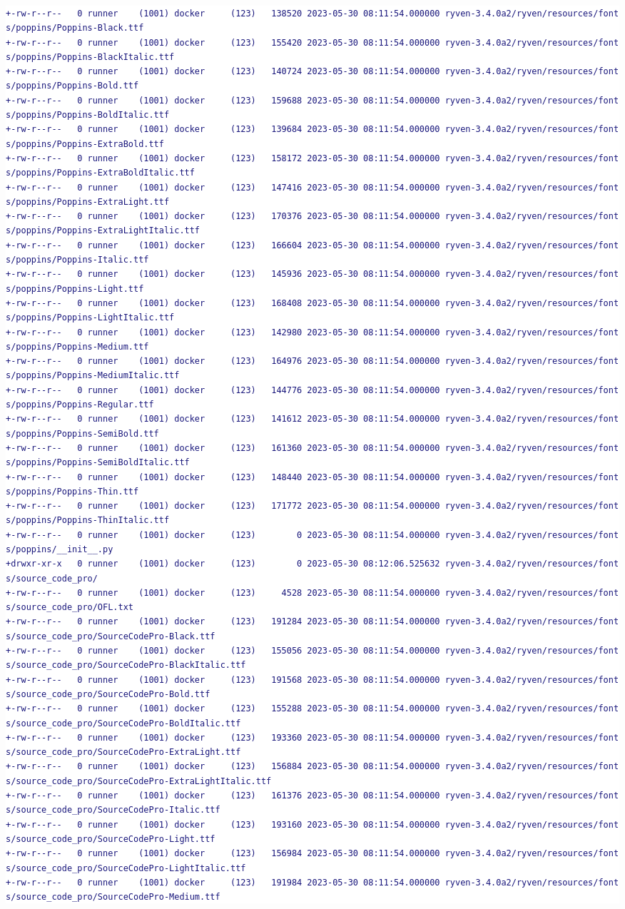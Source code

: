```diff
+-rw-r--r--   0 runner    (1001) docker     (123)   138520 2023-05-30 08:11:54.000000 ryven-3.4.0a2/ryven/resources/fonts/poppins/Poppins-Black.ttf
+-rw-r--r--   0 runner    (1001) docker     (123)   155420 2023-05-30 08:11:54.000000 ryven-3.4.0a2/ryven/resources/fonts/poppins/Poppins-BlackItalic.ttf
+-rw-r--r--   0 runner    (1001) docker     (123)   140724 2023-05-30 08:11:54.000000 ryven-3.4.0a2/ryven/resources/fonts/poppins/Poppins-Bold.ttf
+-rw-r--r--   0 runner    (1001) docker     (123)   159688 2023-05-30 08:11:54.000000 ryven-3.4.0a2/ryven/resources/fonts/poppins/Poppins-BoldItalic.ttf
+-rw-r--r--   0 runner    (1001) docker     (123)   139684 2023-05-30 08:11:54.000000 ryven-3.4.0a2/ryven/resources/fonts/poppins/Poppins-ExtraBold.ttf
+-rw-r--r--   0 runner    (1001) docker     (123)   158172 2023-05-30 08:11:54.000000 ryven-3.4.0a2/ryven/resources/fonts/poppins/Poppins-ExtraBoldItalic.ttf
+-rw-r--r--   0 runner    (1001) docker     (123)   147416 2023-05-30 08:11:54.000000 ryven-3.4.0a2/ryven/resources/fonts/poppins/Poppins-ExtraLight.ttf
+-rw-r--r--   0 runner    (1001) docker     (123)   170376 2023-05-30 08:11:54.000000 ryven-3.4.0a2/ryven/resources/fonts/poppins/Poppins-ExtraLightItalic.ttf
+-rw-r--r--   0 runner    (1001) docker     (123)   166604 2023-05-30 08:11:54.000000 ryven-3.4.0a2/ryven/resources/fonts/poppins/Poppins-Italic.ttf
+-rw-r--r--   0 runner    (1001) docker     (123)   145936 2023-05-30 08:11:54.000000 ryven-3.4.0a2/ryven/resources/fonts/poppins/Poppins-Light.ttf
+-rw-r--r--   0 runner    (1001) docker     (123)   168408 2023-05-30 08:11:54.000000 ryven-3.4.0a2/ryven/resources/fonts/poppins/Poppins-LightItalic.ttf
+-rw-r--r--   0 runner    (1001) docker     (123)   142980 2023-05-30 08:11:54.000000 ryven-3.4.0a2/ryven/resources/fonts/poppins/Poppins-Medium.ttf
+-rw-r--r--   0 runner    (1001) docker     (123)   164976 2023-05-30 08:11:54.000000 ryven-3.4.0a2/ryven/resources/fonts/poppins/Poppins-MediumItalic.ttf
+-rw-r--r--   0 runner    (1001) docker     (123)   144776 2023-05-30 08:11:54.000000 ryven-3.4.0a2/ryven/resources/fonts/poppins/Poppins-Regular.ttf
+-rw-r--r--   0 runner    (1001) docker     (123)   141612 2023-05-30 08:11:54.000000 ryven-3.4.0a2/ryven/resources/fonts/poppins/Poppins-SemiBold.ttf
+-rw-r--r--   0 runner    (1001) docker     (123)   161360 2023-05-30 08:11:54.000000 ryven-3.4.0a2/ryven/resources/fonts/poppins/Poppins-SemiBoldItalic.ttf
+-rw-r--r--   0 runner    (1001) docker     (123)   148440 2023-05-30 08:11:54.000000 ryven-3.4.0a2/ryven/resources/fonts/poppins/Poppins-Thin.ttf
+-rw-r--r--   0 runner    (1001) docker     (123)   171772 2023-05-30 08:11:54.000000 ryven-3.4.0a2/ryven/resources/fonts/poppins/Poppins-ThinItalic.ttf
+-rw-r--r--   0 runner    (1001) docker     (123)        0 2023-05-30 08:11:54.000000 ryven-3.4.0a2/ryven/resources/fonts/poppins/__init__.py
+drwxr-xr-x   0 runner    (1001) docker     (123)        0 2023-05-30 08:12:06.525632 ryven-3.4.0a2/ryven/resources/fonts/source_code_pro/
+-rw-r--r--   0 runner    (1001) docker     (123)     4528 2023-05-30 08:11:54.000000 ryven-3.4.0a2/ryven/resources/fonts/source_code_pro/OFL.txt
+-rw-r--r--   0 runner    (1001) docker     (123)   191284 2023-05-30 08:11:54.000000 ryven-3.4.0a2/ryven/resources/fonts/source_code_pro/SourceCodePro-Black.ttf
+-rw-r--r--   0 runner    (1001) docker     (123)   155056 2023-05-30 08:11:54.000000 ryven-3.4.0a2/ryven/resources/fonts/source_code_pro/SourceCodePro-BlackItalic.ttf
+-rw-r--r--   0 runner    (1001) docker     (123)   191568 2023-05-30 08:11:54.000000 ryven-3.4.0a2/ryven/resources/fonts/source_code_pro/SourceCodePro-Bold.ttf
+-rw-r--r--   0 runner    (1001) docker     (123)   155288 2023-05-30 08:11:54.000000 ryven-3.4.0a2/ryven/resources/fonts/source_code_pro/SourceCodePro-BoldItalic.ttf
+-rw-r--r--   0 runner    (1001) docker     (123)   193360 2023-05-30 08:11:54.000000 ryven-3.4.0a2/ryven/resources/fonts/source_code_pro/SourceCodePro-ExtraLight.ttf
+-rw-r--r--   0 runner    (1001) docker     (123)   156884 2023-05-30 08:11:54.000000 ryven-3.4.0a2/ryven/resources/fonts/source_code_pro/SourceCodePro-ExtraLightItalic.ttf
+-rw-r--r--   0 runner    (1001) docker     (123)   161376 2023-05-30 08:11:54.000000 ryven-3.4.0a2/ryven/resources/fonts/source_code_pro/SourceCodePro-Italic.ttf
+-rw-r--r--   0 runner    (1001) docker     (123)   193160 2023-05-30 08:11:54.000000 ryven-3.4.0a2/ryven/resources/fonts/source_code_pro/SourceCodePro-Light.ttf
+-rw-r--r--   0 runner    (1001) docker     (123)   156984 2023-05-30 08:11:54.000000 ryven-3.4.0a2/ryven/resources/fonts/source_code_pro/SourceCodePro-LightItalic.ttf
+-rw-r--r--   0 runner    (1001) docker     (123)   191984 2023-05-30 08:11:54.000000 ryven-3.4.0a2/ryven/resources/fonts/source_code_pro/SourceCodePro-Medium.ttf
```